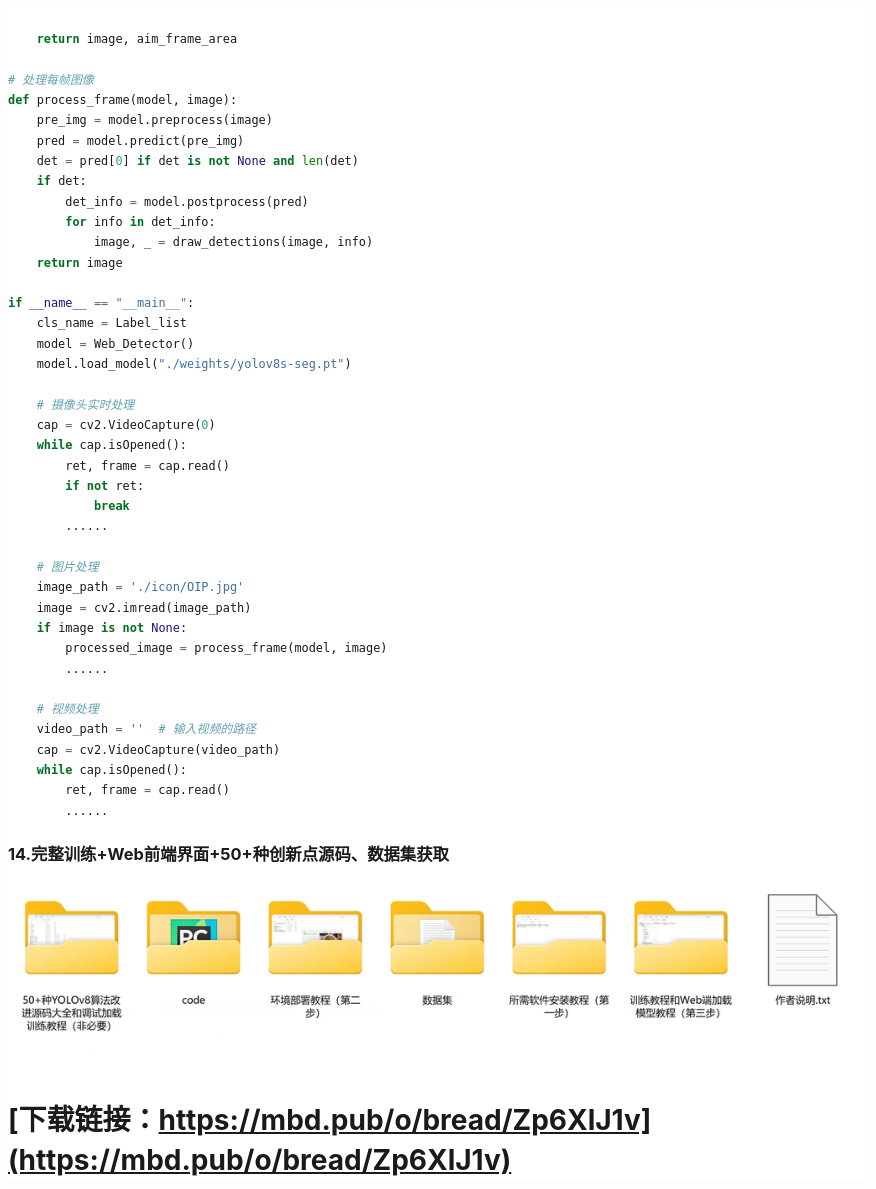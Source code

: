 ```python

    return image, aim_frame_area

# 处理每帧图像
def process_frame(model, image):
    pre_img = model.preprocess(image)
    pred = model.predict(pre_img)
    det = pred[0] if det is not None and len(det)
    if det:
        det_info = model.postprocess(pred)
        for info in det_info:
            image, _ = draw_detections(image, info)
    return image

if __name__ == "__main__":
    cls_name = Label_list
    model = Web_Detector()
    model.load_model("./weights/yolov8s-seg.pt")

    # 摄像头实时处理
    cap = cv2.VideoCapture(0)
    while cap.isOpened():
        ret, frame = cap.read()
        if not ret:
            break
        ......

    # 图片处理
    image_path = './icon/OIP.jpg'
    image = cv2.imread(image_path)
    if image is not None:
        processed_image = process_frame(model, image)
        ......

    # 视频处理
    video_path = ''  # 输入视频的路径
    cap = cv2.VideoCapture(video_path)
    while cap.isOpened():
        ret, frame = cap.read()
        ......
```


### 14.完整训练+Web前端界面+50+种创新点源码、数据集获取

![19.png](19.png)


# [下载链接：https://mbd.pub/o/bread/Zp6XlJ1v](https://mbd.pub/o/bread/Zp6XlJ1v)